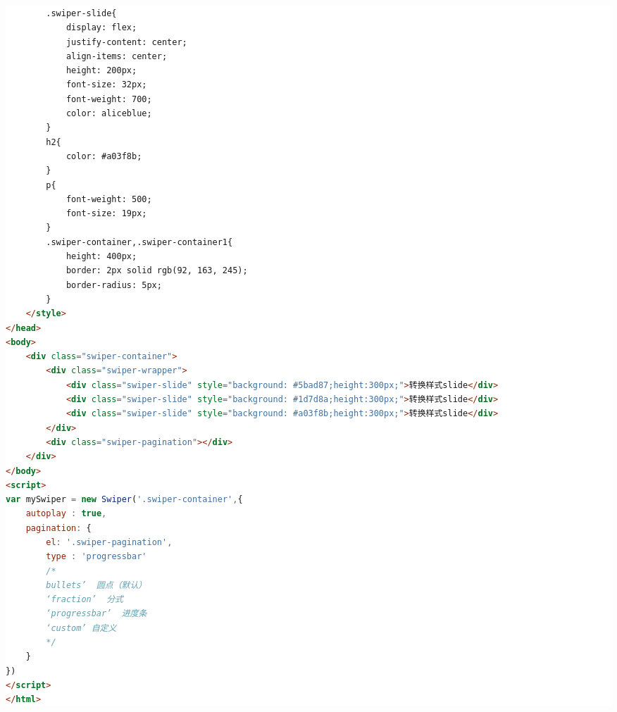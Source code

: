 ```html
        .swiper-slide{
            display: flex;
            justify-content: center;
            align-items: center;
            height: 200px;
            font-size: 32px;
            font-weight: 700;
            color: aliceblue;
        }
        h2{
            color: #a03f8b;
        }
        p{
            font-weight: 500;
            font-size: 19px;
        }
        .swiper-container,.swiper-container1{
            height: 400px;
            border: 2px solid rgb(92, 163, 245);
            border-radius: 5px;
        }
    </style>
</head>
<body>
    <div class="swiper-container">
        <div class="swiper-wrapper">
            <div class="swiper-slide" style="background: #5bad87;height:300px;">转换样式slide</div>
            <div class="swiper-slide" style="background: #1d7d8a;height:300px;">转换样式slide</div>
            <div class="swiper-slide" style="background: #a03f8b;height:300px;">转换样式slide</div>
        </div>
        <div class="swiper-pagination"></div> 
    </div>
</body>
<script>
var mySwiper = new Swiper('.swiper-container',{
    autoplay : true,
    pagination: {
        el: '.swiper-pagination',
        type : 'progressbar'
        /*
        bullets’  圆点（默认）
        ‘fraction’  分式 
        ‘progressbar’  进度条
        ‘custom’ 自定义
        */
    }
})
</script>
</html>
```
